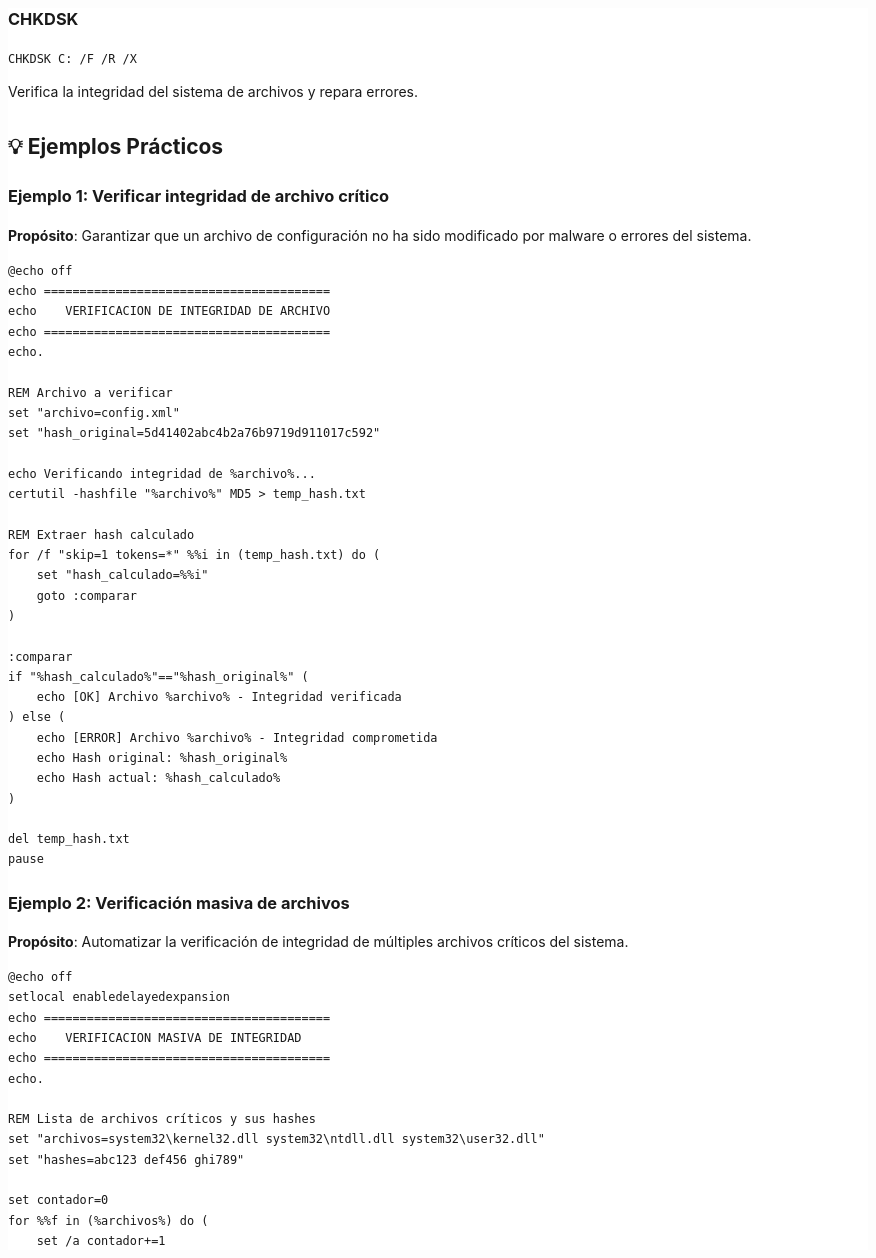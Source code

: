 ### **CHKDSK**
```batch
CHKDSK C: /F /R /X
```
Verifica la integridad del sistema de archivos y repara errores.

## 💡 Ejemplos Prácticos

### **Ejemplo 1: Verificar integridad de archivo crítico**
**Propósito**: Garantizar que un archivo de configuración no ha sido modificado por malware o errores del sistema.

```batch
@echo off
echo ========================================
echo    VERIFICACION DE INTEGRIDAD DE ARCHIVO
echo ========================================
echo.

REM Archivo a verificar
set "archivo=config.xml"
set "hash_original=5d41402abc4b2a76b9719d911017c592"

echo Verificando integridad de %archivo%...
certutil -hashfile "%archivo%" MD5 > temp_hash.txt

REM Extraer hash calculado
for /f "skip=1 tokens=*" %%i in (temp_hash.txt) do (
    set "hash_calculado=%%i"
    goto :comparar
)

:comparar
if "%hash_calculado%"=="%hash_original%" (
    echo [OK] Archivo %archivo% - Integridad verificada
) else (
    echo [ERROR] Archivo %archivo% - Integridad comprometida
    echo Hash original: %hash_original%
    echo Hash actual: %hash_calculado%
)

del temp_hash.txt
pause
```

### **Ejemplo 2: Verificación masiva de archivos**
**Propósito**: Automatizar la verificación de integridad de múltiples archivos críticos del sistema.

```batch
@echo off
setlocal enabledelayedexpansion
echo ========================================
echo    VERIFICACION MASIVA DE INTEGRIDAD
echo ========================================
echo.

REM Lista de archivos críticos y sus hashes
set "archivos=system32\kernel32.dll system32\ntdll.dll system32\user32.dll"
set "hashes=abc123 def456 ghi789"

set contador=0
for %%f in (%archivos%) do (
    set /a contador+=1
```